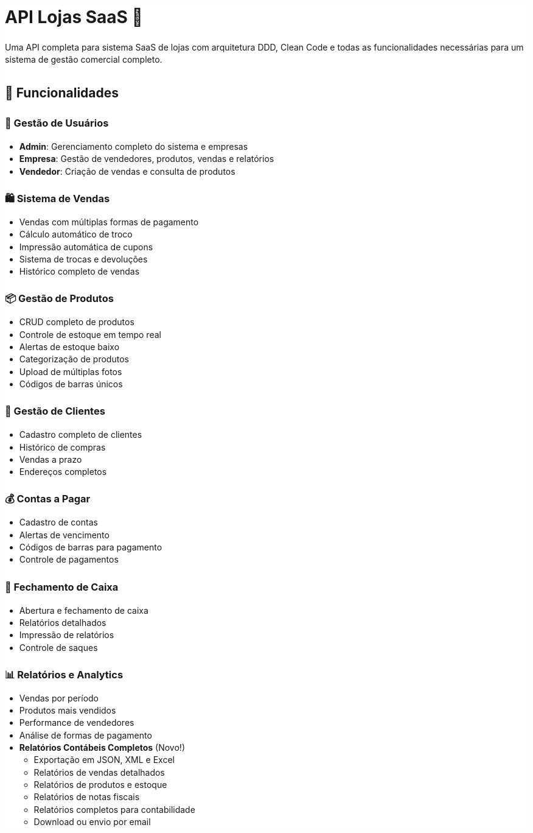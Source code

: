 # API Lojas SaaS 🏪

Uma API completa para sistema SaaS de lojas com arquitetura DDD, Clean Code e todas as funcionalidades necessárias para um sistema de gestão comercial completo.

## 🚀 Funcionalidades

### 👥 Gestão de Usuários
- **Admin**: Gerenciamento completo do sistema e empresas
- **Empresa**: Gestão de vendedores, produtos, vendas e relatórios
- **Vendedor**: Criação de vendas e consulta de produtos

### 🛍️ Sistema de Vendas
- Vendas com múltiplas formas de pagamento
- Cálculo automático de troco
- Impressão automática de cupons
- Sistema de trocas e devoluções
- Histórico completo de vendas

### 📦 Gestão de Produtos
- CRUD completo de produtos
- Controle de estoque em tempo real
- Alertas de estoque baixo
- Categorização de produtos
- Upload de múltiplas fotos
- Códigos de barras únicos

### 👥 Gestão de Clientes
- Cadastro completo de clientes
- Histórico de compras
- Vendas a prazo
- Endereços completos

### 💰 Contas a Pagar
- Cadastro de contas
- Alertas de vencimento
- Códigos de barras para pagamento
- Controle de pagamentos

### 🏦 Fechamento de Caixa
- Abertura e fechamento de caixa
- Relatórios detalhados
- Impressão de relatórios
- Controle de saques

### 📊 Relatórios e Analytics
- Vendas por período
- Produtos mais vendidos
- Performance de vendedores
- Análise de formas de pagamento
- **Relatórios Contábeis Completos** (Novo!)
  - Exportação em JSON, XML e Excel
  - Relatórios de vendas detalhados
  - Relatórios de produtos e estoque
  - Relatórios de notas fiscais
  - Relatórios completos para contabilidade
  - Download ou envio por email
